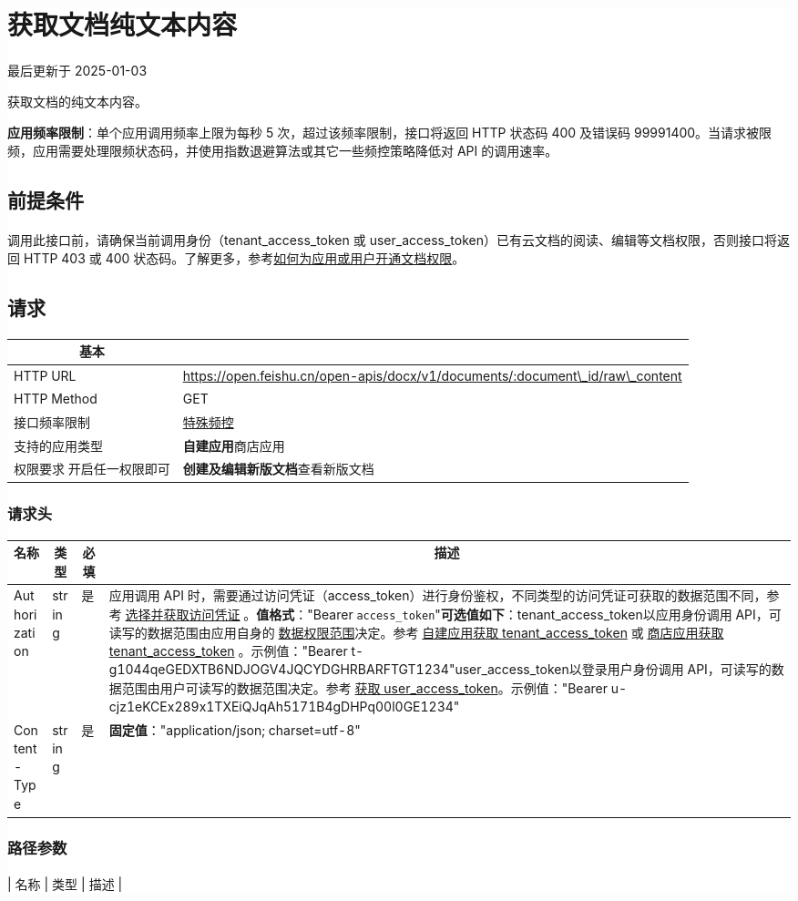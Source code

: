 # 获取文档纯文本内容

最后更新于 2025-01-03

获取文档的纯文本内容。

​**应用频率限制**​：单个应用调用频率上限为每秒 5 次，超过该频率限制，接口将返回 HTTP 状态码 400 及错误码 99991400。当请求被限频，应用需要处理限频状态码，并使用指数退避算法或其它一些频控策略降低对 API 的调用速率。

## 前提条件

调用此接口前，请确保当前调用身份（tenant\_access\_token 或 user\_access\_token）已有云文档的阅读、编辑等文档权限，否则接口将返回 HTTP 403 或 400 状态码。了解更多，参考[如何为应用或用户开通文档权限](https://open.feishu.cn/document/ukTMukTMukTM/uczNzUjL3czM14yN3MTN#16c6475a)。

## 请求

| 基本                      |                                                                               |
| --------------------------- | ------------------------------------------------------------------------------- |
| HTTP URL                  | https://open.feishu.cn/open-apis/docx/v1/documents/:document\_id/raw\_content |
| HTTP Method               | GET                                                                           |
| 接口频率限制              | [特殊频控](https://open.feishu.cn/document/ukTMukTMukTM/uUzN04SN3QjL1cDN)        |
| 支持的应用类型            | **自建应用**商店应用                                                          |
| 权限要求 开启任一权限即可 | **创建及编辑新版文档**查看新版文档                                            |

### 请求头

| 名称          | 类型   | 必填 | 描述                                                                                                                                                                                                                                                                                                                                                                                                                                                                                                                                                                                                                                                                                                                                                                                                                                                                                                                                                                                                                                                                                                                                      |
| --------------- | -------- | ------ | ------------------------------------------------------------------------------------------------------------------------------------------------------------------------------------------------------------------------------------------------------------------------------------------------------------------------------------------------------------------------------------------------------------------------------------------------------------------------------------------------------------------------------------------------------------------------------------------------------------------------------------------------------------------------------------------------------------------------------------------------------------------------------------------------------------------------------------------------------------------------------------------------------------------------------------------------------------------------------------------------------------------------------------------------------------------------------------------------------------------------------------------- |
| Authorization | string | 是   | 应用调用 API 时，需要通过访问凭证（access\_token）进行身份鉴权，不同类型的访问凭证可获取的数据范围不同，参考 [选择并获取访问凭证](https://open.feishu.cn/document/ukTMukTMukTM/uMTNz4yM1MjLzUzM) 。​**值格式**​："Bearer `access_token`"​**可选值如下**​：tenant\_access\_token以应用身份调用 API，可读写的数据范围由应用自身的 [数据权限范围](https://open.feishu.cn/document/home/introduction-to-scope-and-authorization/configure-app-data-permissions)决定。参考 [自建应用获取 tenant\_access\_token](https://open.feishu.cn/document/ukTMukTMukTM/ukDNz4SO0MjL5QzM/auth-v3/auth/tenant_access_token_internal) 或 [商店应用获取 tenant\_access\_token](https://open.feishu.cn/document/ukTMukTMukTM/ukDNz4SO0MjL5QzM/auth-v3/auth/tenant_access_token) 。示例值："Bearer t-g1044qeGEDXTB6NDJOGV4JQCYDGHRBARFTGT1234"user\_access\_token以登录用户身份调用 API，可读写的数据范围由用户可读写的数据范围决定。参考 [获取 user\_access\_token](https://open.feishu.cn/document/uAjLw4CM/ukTMukTMukTM/authentication-management/access-token/get-user-access-token)。示例值："Bearer u-cjz1eKCEx289x1TXEiQJqAh5171B4gDHPq00l0GE1234" |
| Content-Type  | string | 是   | ​**固定值**​："application/json; charset=utf-8"                                                                                                                                                                                                                                                                                                                                                                                                                                                                                                                                                                                                                                                                                                                                                                                                                                                                                                                                                                                                                                                                                   |

### 路径参数

| 名称             | 类型       | 描述                                                                                                                                                                                                                                                                              |